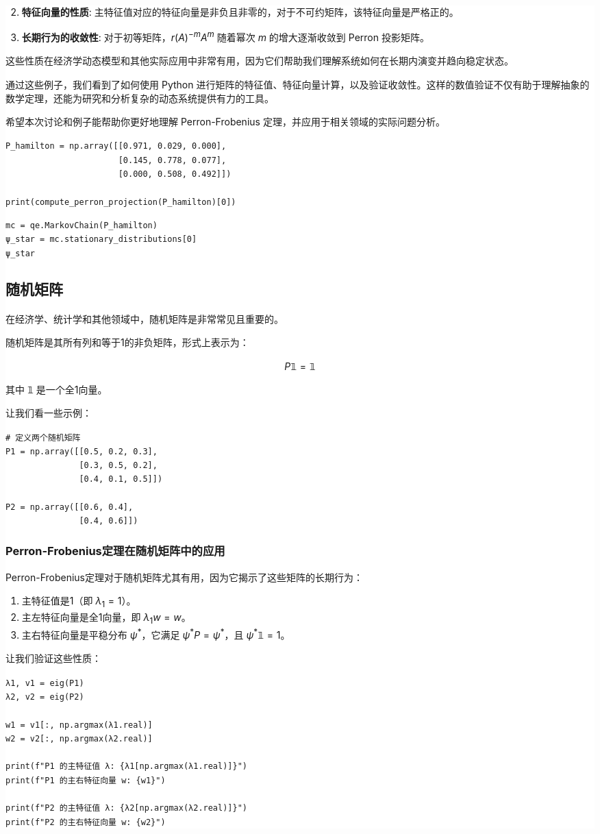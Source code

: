 2. **特征向量的性质**: 主特征值对应的特征向量是非负且非零的，对于不可约矩阵，该特征向量是严格正的。

3. **长期行为的收敛性**: 对于初等矩阵，$r(A)^{-m} A^m$ 随着幂次 $m$ 的增大逐渐收敛到 Perron 投影矩阵。

这些性质在经济学动态模型和其他实际应用中非常有用，因为它们帮助我们理解系统如何在长期内演变并趋向稳定状态。

通过这些例子，我们看到了如何使用 Python 进行矩阵的特征值、特征向量计算，以及验证收敛性。这样的数值验证不仅有助于理解抽象的数学定理，还能为研究和分析复杂的动态系统提供有力的工具。

希望本次讨论和例子能帮助你更好地理解 Perron-Frobenius 定理，并应用于相关领域的实际问题分析。

```{code-cell} ipython3
P_hamilton = np.array([[0.971, 0.029, 0.000],
                       [0.145, 0.778, 0.077],
                       [0.000, 0.508, 0.492]])

print(compute_perron_projection(P_hamilton)[0])
```

```{code-cell} ipython3
mc = qe.MarkovChain(P_hamilton)
ψ_star = mc.stationary_distributions[0]
ψ_star
```

## 随机矩阵

在经济学、统计学和其他领域中，随机矩阵是非常常见且重要的。

随机矩阵是其所有列和等于1的非负矩阵，形式上表示为：

$$P\mathbb{1} = \mathbb{1}$$

其中 $\mathbb{1}$ 是一个全1向量。

让我们看一些示例：

```{code-cell} ipython3
# 定义两个随机矩阵
P1 = np.array([[0.5, 0.2, 0.3],
               [0.3, 0.5, 0.2],
               [0.4, 0.1, 0.5]])

P2 = np.array([[0.6, 0.4],
               [0.4, 0.6]])
```

### Perron-Frobenius定理在随机矩阵中的应用

Perron-Frobenius定理对于随机矩阵尤其有用，因为它揭示了这些矩阵的长期行为：

1. 主特征值是1（即 $\lambda_1 = 1$）。
2. 主左特征向量是全1向量，即 $\lambda_1 w = w$。
3. 主右特征向量是平稳分布 $\psi^*$，它满足 $\psi^* P = \psi^*$，且 $\psi^* \mathbb{1} = 1$。

让我们验证这些性质：

```{code-cell} ipython3
λ1, v1 = eig(P1)
λ2, v2 = eig(P2)

w1 = v1[:, np.argmax(λ1.real)]
w2 = v2[:, np.argmax(λ2.real)]

print(f"P1 的主特征值 λ: {λ1[np.argmax(λ1.real)]}")
print(f"P1 的主右特征向量 w: {w1}")

print(f"P2 的主特征值 λ: {λ2[np.argmax(λ2.real)]}")
print(f"P2 的主右特征向量 w: {w2}")
```
